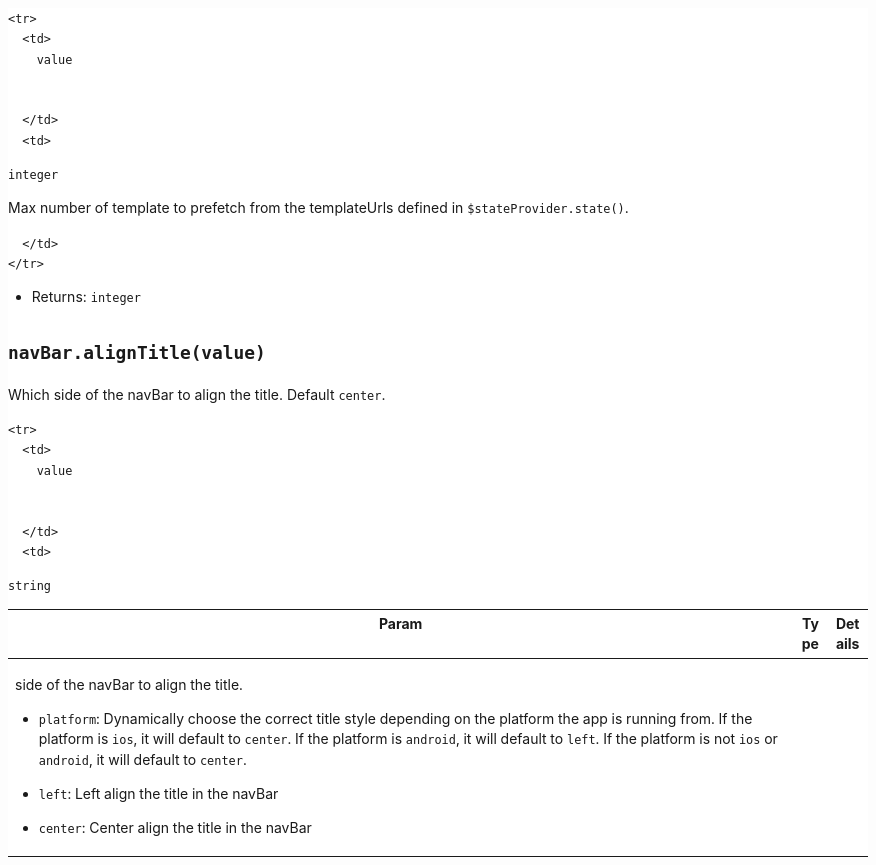     <tr>
      <td>
        value
        
        
      </td>
      <td>
        
  <code>integer</code>
      </td>
      <td>
        <p>Max number of template to prefetch from the templateUrls defined in
<code>$stateProvider.state()</code>.</p>

        
      </td>
    </tr>
    
  </tbody>
</table>






* Returns: 
  <code>integer</code> 




<div id="navBar.alignTitle"></div>
<h2>
  <code>navBar.alignTitle(value)</code>

</h2>

Which side of the navBar to align the title. Default `center`.



<table class="table" style="margin:0;">
  <thead>
    <tr>
      <th>Param</th>
      <th>Type</th>
      <th>Details</th>
    </tr>
  </thead>
  <tbody>
    
    <tr>
      <td>
        value
        
        
      </td>
      <td>
        
  <code>string</code>
      </td>
      <td>
        <p>side of the navBar to align the title.</p>
<ul>
<li><p><code>platform</code>: Dynamically choose the correct title style depending on the platform
the app is running from. If the platform is <code>ios</code>, it will default to <code>center</code>.
If the platform is <code>android</code>, it will default to <code>left</code>. If the platform is not
<code>ios</code> or <code>android</code>, it will default to <code>center</code>.</p>
</li>
<li><p><code>left</code>: Left align the title in the navBar</p>
</li>
<li><code>center</code>: Center align the title in the navBar</li>